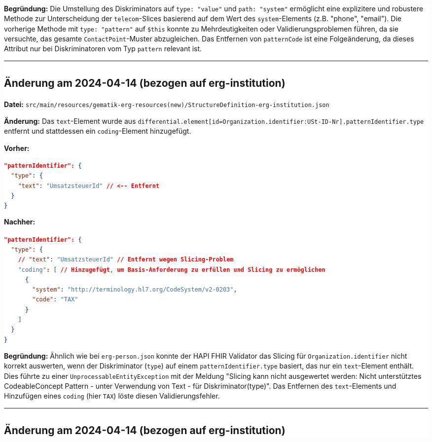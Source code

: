 **Begründung:**
Die Umstellung des Diskriminators auf `type: "value"` und `path: "system"` ermöglicht eine explizitere und robustere Methode zur Unterscheidung der `telecom`-Slices basierend auf dem Wert des `system`-Elements (z.B. "phone", "email"). Die vorherige Methode mit `type: "pattern"` auf `$this` konnte zu Mehrdeutigkeiten oder Validierungsproblemen führen, da sie versuchte, das gesamte `ContactPoint`-Muster abzugleichen. Das Entfernen von `patternCode` ist eine Folgeänderung, da dieses Attribut nur bei Diskriminatoren vom Typ `pattern` relevant ist. 

---

## Änderung am 2024-04-14 (bezogen auf erg-institution)

**Datei:** `src/main/resources/gematik-erg-resources(new)/StructureDefinition-erg-institution.json`

**Änderung:**
Das `text`-Element wurde aus `differential.element[id=Organization.identifier:USt-ID-Nr].patternIdentifier.type` entfernt und stattdessen ein `coding`-Element hinzugefügt.

**Vorher:**
```json
"patternIdentifier": {
  "type": {
    "text": "UmsatzsteuerId" // <-- Entfernt
  }
}
```

**Nachher:**
```json
"patternIdentifier": {
  "type": {
    // "text": "UmsatzsteuerId" // Entfernt wegen Slicing-Problem
    "coding": [ // Hinzugefügt, um Basis-Anforderung zu erfüllen und Slicing zu ermöglichen
      {
        "system": "http://terminology.hl7.org/CodeSystem/v2-0203",
        "code": "TAX"
      }
    ]
  }
}
```

**Begründung:**
Ähnlich wie bei `erg-person.json` konnte der HAPI FHIR Validator das Slicing für `Organization.identifier` nicht korrekt auswerten, wenn der Diskriminator (`type`) auf einem `patternIdentifier.type` basiert, das nur ein `text`-Element enthält. Dies führte zu einer `UnprocessableEntityException` mit der Meldung "Slicing kann nicht ausgewertet werden: Nicht unterstütztes CodeableConcept Pattern - unter Verwendung von Text - für Diskriminator(type)". Das Entfernen des `text`-Elements und Hinzufügen eines `coding` (hier `TAX`) löste diesen Validierungsfehler.

---

## Änderung am 2024-04-14 (bezogen auf erg-institution)
